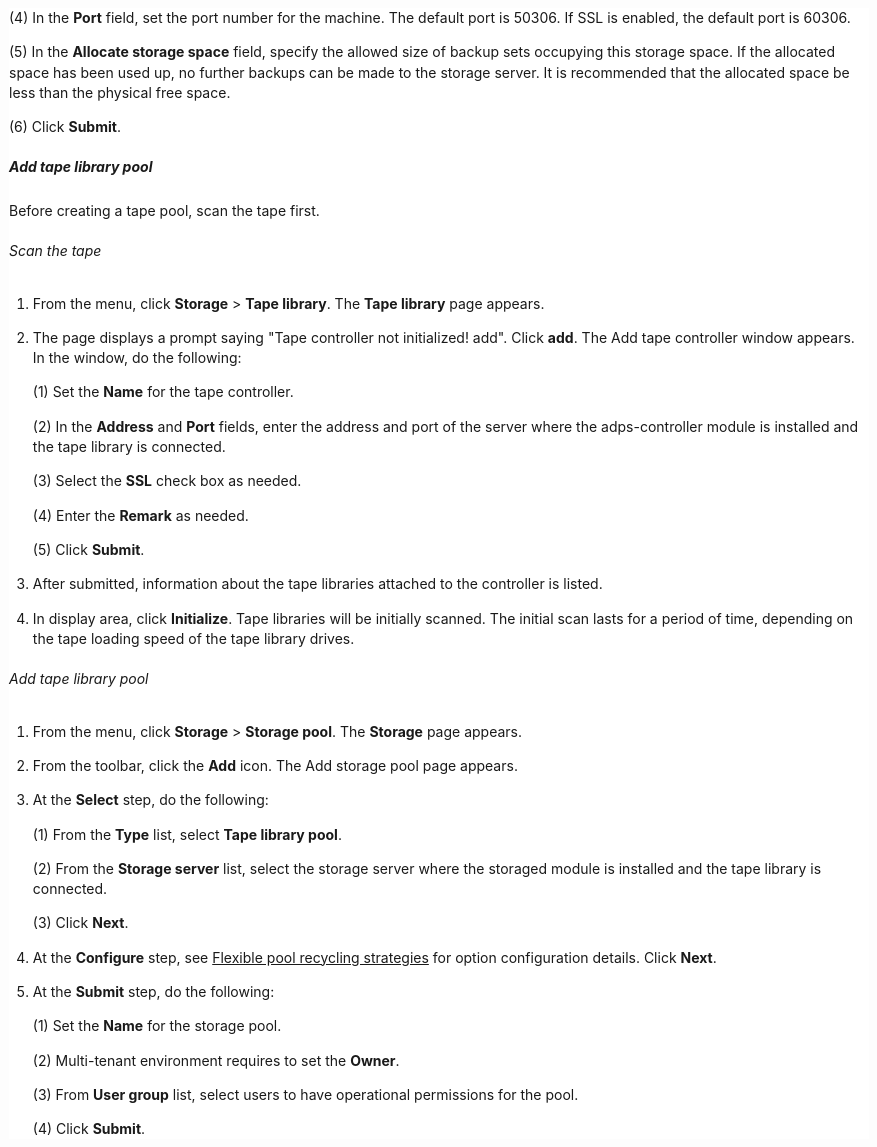 (4) In the **Port** field, set the port number for the machine. The default port is 50306. If SSL is enabled, the default port is 60306.

(5) In the **Allocate storage space** field, specify the allowed size of backup sets occupying this storage space. If the allocated space has been used up, no further backups can be made to the storage server. It is recommended that the allocated space be less than the physical free space.

(6) Click **Submit**.

##### Add tape library pool

Before creating a tape pool, scan the tape first.

###### Scan the tape

1. From the menu, click **Storage** > **Tape library**. The **Tape library** page appears.


2. The page displays a prompt saying "Tape controller not initialized! add". Click **add**. The Add tape controller window appears. In the window, do the following:

	(1) Set the **Name** for the tape controller.

	(2) In the **Address** and **Port** fields, enter the address and port of the server where the adps-controller module is installed and the tape library is connected.

	(3) Select the **SSL** check box as needed.

	(4) Enter the **Remark** as needed.

	(5) Click **Submit**.

3. After submitted, information about the tape libraries attached to the controller is listed.

4. In display area, click **Initialize**. Tape libraries will be initially scanned. The initial scan lasts for a period of time, depending on the tape loading speed of the tape library drives.

###### Add tape library pool

1. From the menu, click **Storage** > **Storage pool**. The **Storage** page appears.
2. From the toolbar, click the **Add** icon. The Add storage pool page appears.
3. At the **Select** step, do the following:

	(1) From the **Type** list, select **Tape library pool**.

	(2) From the **Storage server** list, select the storage server where the storaged module is installed and the tape library is connected.

	(3) Click **Next**.


4. At the **Configure** step, see [Flexible pool recycling strategies](#flexible-pool-recycling-strategies) for option configuration details. Click **Next**.

5. At the **Submit** step, do the following:

	(1) Set the **Name** for the storage pool.

	(2) Multi-tenant environment requires to set the **Owner**.

	(3) From **User group** list, select users to have operational permissions for the pool.

	(4) Click **Submit**.
